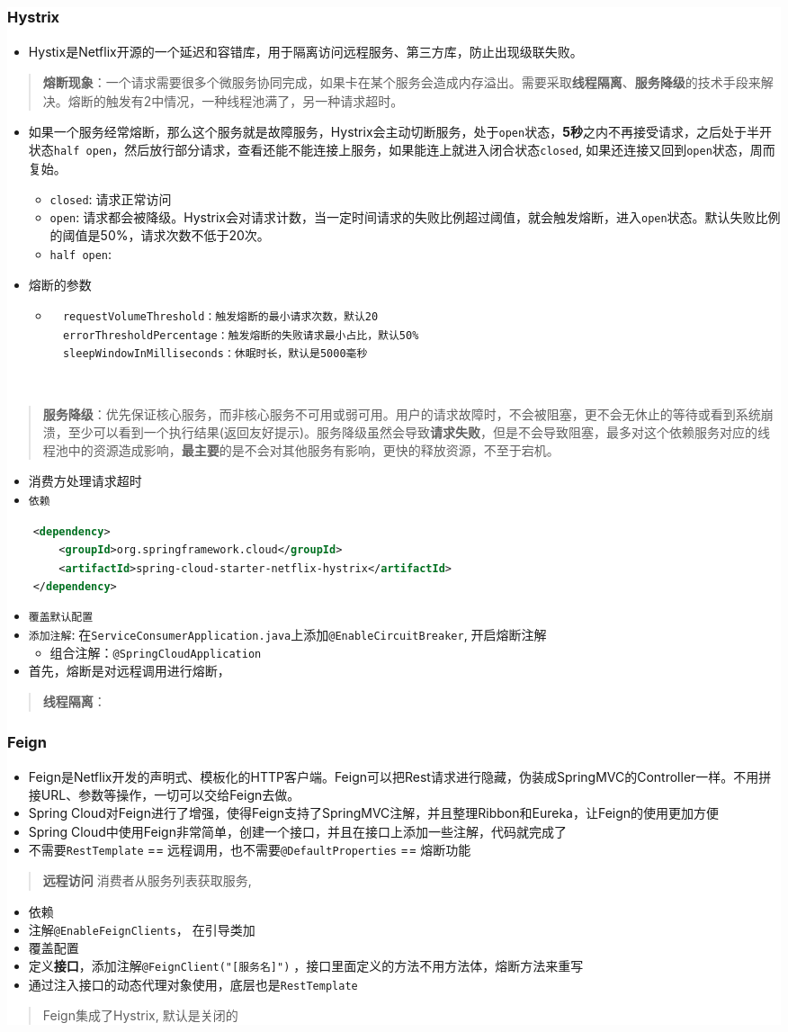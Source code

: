 ### Hystrix
- Hystix是Netflix开源的一个延迟和容错库，用于隔离访问远程服务、第三方库，防止出现级联失败。

> **熔断现象**：一个请求需要很多个微服务协同完成，如果卡在某个服务会造成内存溢出。需要采取**线程隔离**、**服务降级**的技术手段来解决。熔断的触发有2中情况，一种线程池满了，另一种请求超时。

- 如果一个服务经常熔断，那么这个服务就是故障服务，Hystrix会主动切断服务，处于`open`状态，**5秒**之内不再接受请求，之后处于半开状态`half open`，然后放行部分请求，查看还能不能连接上服务，如果能连上就进入闭合状态`closed`, 如果还连接又回到`open`状态，周而复始。
    - `closed`: 请求正常访问
    - `open`: 请求都会被降级。Hystrix会对请求计数，当一定时间请求的失败比例超过阈值，就会触发熔断，进入`open`状态。默认失败比例的阈值是50%，请求次数不低于20次。
    - `half open`: 

- 熔断的参数
    - ```xml
        requestVolumeThreshold：触发熔断的最小请求次数，默认20
        errorThresholdPercentage：触发熔断的失败请求最小占比，默认50%
        sleepWindowInMilliseconds：休眠时长，默认是5000毫秒
    ```    


> **服务降级**：优先保证核心服务，而非核心服务不可用或弱可用。用户的请求故障时，不会被阻塞，更不会无休止的等待或看到系统崩溃，至少可以看到一个执行结果(返回友好提示)。服务降级虽然会导致**请求失败**，但是不会导致阻塞，最多对这个依赖服务对应的线程池中的资源造成影响，**最主要**的是不会对其他服务有影响，更快的释放资源，不至于宕机。

- 消费方处理请求超时
- `依赖`
```xml
    <dependency>
        <groupId>org.springframework.cloud</groupId>
        <artifactId>spring-cloud-starter-netflix-hystrix</artifactId>
    </dependency>
```
- `覆盖默认配置`
- `添加注解`: 在`ServiceConsumerApplication.java`上添加`@EnableCircuitBreaker`, 开启熔断注解 
    - 组合注解：`@SpringCloudApplication`
- 首先，熔断是对远程调用进行熔断，    

> **线程隔离**：

### Feign
- Feign是Netflix开发的声明式、模板化的HTTP客户端。Feign可以把Rest请求进行隐藏，伪装成SpringMVC的Controller一样。不用拼接URL、参数等操作，一切可以交给Feign去做。
- Spring Cloud对Feign进行了增强，使得Feign支持了SpringMVC注解，并且整理Ribbon和Eureka，让Feign的使用更加方便
- Spring Cloud中使用Feign非常简单，创建一个接口，并且在接口上添加一些注解，代码就完成了
- 不需要`RestTemplate` == 远程调用，也不需要`@DefaultProperties` == 熔断功能

> **远程访问** 消费者从服务列表获取服务, 

- 依赖
- 注解`@EnableFeignClients`， 在引导类加
- 覆盖配置
- 定义**接口**，添加注解`@FeignClient("[服务名]")` ，接口里面定义的方法不用方法体，熔断方法来重写
- 通过注入接口的动态代理对象使用，底层也是`RestTemplate`

> Feign集成了Hystrix, 默认是关闭的
